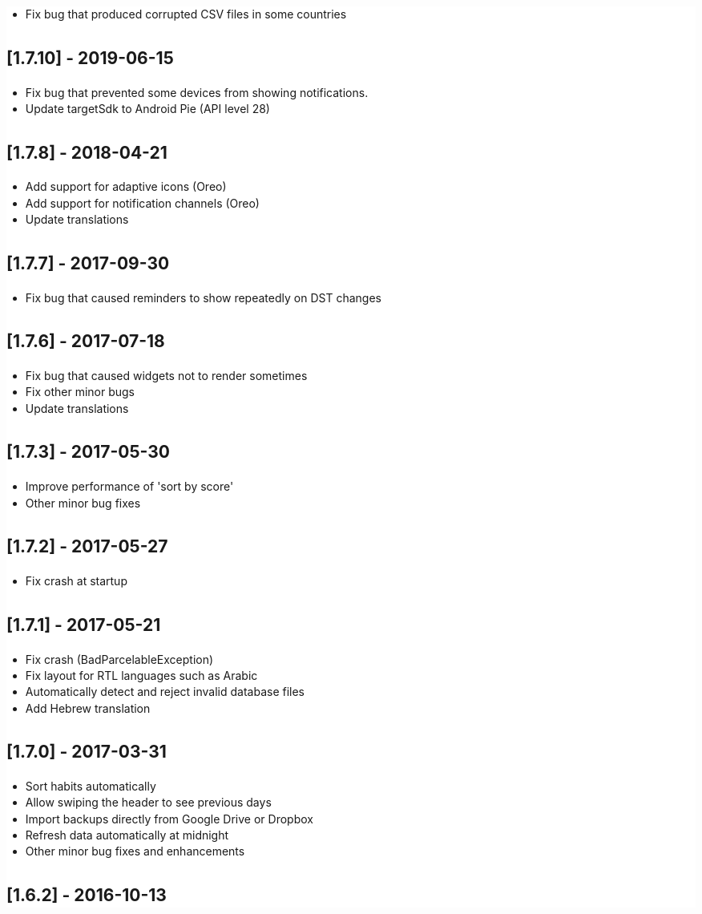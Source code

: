 - Fix bug that produced corrupted CSV files in some countries

## [1.7.10] - 2019-06-15

- Fix bug that prevented some devices from showing notifications.
- Update targetSdk to Android Pie (API level 28)

## [1.7.8] - 2018-04-21

- Add support for adaptive icons (Oreo)
- Add support for notification channels (Oreo)
- Update translations

## [1.7.7] - 2017-09-30

- Fix bug that caused reminders to show repeatedly on DST changes

## [1.7.6] - 2017-07-18

- Fix bug that caused widgets not to render sometimes
- Fix other minor bugs
- Update translations

## [1.7.3] - 2017-05-30

- Improve performance of 'sort by score'
- Other minor bug fixes

## [1.7.2] - 2017-05-27

- Fix crash at startup

## [1.7.1] - 2017-05-21

- Fix crash (BadParcelableException)
- Fix layout for RTL languages such as Arabic
- Automatically detect and reject invalid database files
- Add Hebrew translation

## [1.7.0] - 2017-03-31

- Sort habits automatically
- Allow swiping the header to see previous days
- Import backups directly from Google Drive or Dropbox
- Refresh data automatically at midnight
- Other minor bug fixes and enhancements

## [1.6.2] - 2016-10-13

